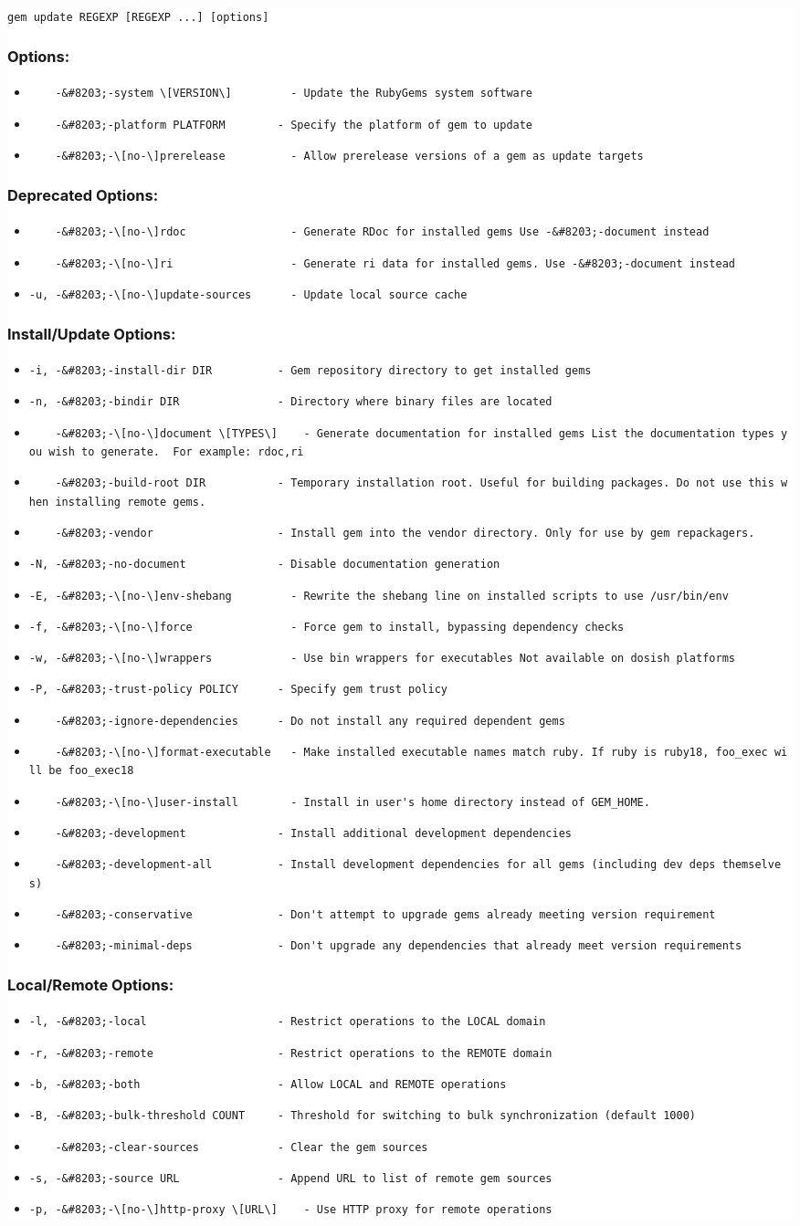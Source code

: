     gem update REGEXP [REGEXP ...] [options]


###   Options:

*         -&#8203;-system \[VERSION\]         - Update the RubyGems system software
*         -&#8203;-platform PLATFORM        - Specify the platform of gem to update
*         -&#8203;-\[no-\]prerelease          - Allow prerelease versions of a gem as update targets

###   Deprecated Options:

*         -&#8203;-\[no-\]rdoc                - Generate RDoc for installed gems Use -&#8203;-document instead
*         -&#8203;-\[no-\]ri                  - Generate ri data for installed gems. Use -&#8203;-document instead
*     -u, -&#8203;-\[no-\]update-sources      - Update local source cache

###   Install/Update Options:

*     -i, -&#8203;-install-dir DIR          - Gem repository directory to get installed gems
*     -n, -&#8203;-bindir DIR               - Directory where binary files are located
*         -&#8203;-\[no-\]document \[TYPES\]    - Generate documentation for installed gems List the documentation types you wish to generate.  For example: rdoc,ri
*         -&#8203;-build-root DIR           - Temporary installation root. Useful for building packages. Do not use this when installing remote gems.
*         -&#8203;-vendor                   - Install gem into the vendor directory. Only for use by gem repackagers.
*     -N, -&#8203;-no-document              - Disable documentation generation
*     -E, -&#8203;-\[no-\]env-shebang         - Rewrite the shebang line on installed scripts to use /usr/bin/env
*     -f, -&#8203;-\[no-\]force               - Force gem to install, bypassing dependency checks
*     -w, -&#8203;-\[no-\]wrappers            - Use bin wrappers for executables Not available on dosish platforms
*     -P, -&#8203;-trust-policy POLICY      - Specify gem trust policy
*         -&#8203;-ignore-dependencies      - Do not install any required dependent gems
*         -&#8203;-\[no-\]format-executable   - Make installed executable names match ruby. If ruby is ruby18, foo_exec will be foo_exec18
*         -&#8203;-\[no-\]user-install        - Install in user's home directory instead of GEM_HOME.
*         -&#8203;-development              - Install additional development dependencies
*         -&#8203;-development-all          - Install development dependencies for all gems (including dev deps themselves)
*         -&#8203;-conservative             - Don't attempt to upgrade gems already meeting version requirement
*         -&#8203;-minimal-deps             - Don't upgrade any dependencies that already meet version requirements

###   Local/Remote Options:

*     -l, -&#8203;-local                    - Restrict operations to the LOCAL domain
*     -r, -&#8203;-remote                   - Restrict operations to the REMOTE domain
*     -b, -&#8203;-both                     - Allow LOCAL and REMOTE operations
*     -B, -&#8203;-bulk-threshold COUNT     - Threshold for switching to bulk synchronization (default 1000)
*         -&#8203;-clear-sources            - Clear the gem sources
*     -s, -&#8203;-source URL               - Append URL to list of remote gem sources
*     -p, -&#8203;-\[no-\]http-proxy \[URL\]    - Use HTTP proxy for remote operations
